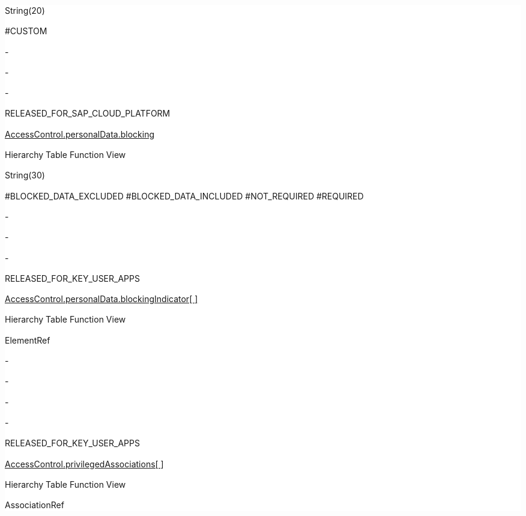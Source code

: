 String(20)

#CUSTOM

\-

\-

\-

RELEASED\_FOR\_SAP\_CLOUD\_PLATFORM

[AccessControl.personalData.blocking](https://help.sap.com/docs/ABAP_Cloud/f055b8bf582d4f34b91da667bc1fcce6/f0a2c16bf64e4edc92f393bcaab0a1c7?version=sap_cross_product_abap)

Hierarchy
Table Function
View

String(30)

#BLOCKED\_DATA\_EXCLUDED
#BLOCKED\_DATA\_INCLUDED
#NOT\_REQUIRED
#REQUIRED

\-

\-

\-

RELEASED\_FOR\_KEY\_USER\_APPS

[AccessControl.personalData.blockingIndicator\[ \]](https://help.sap.com/docs/ABAP_Cloud/f055b8bf582d4f34b91da667bc1fcce6/f0a2c16bf64e4edc92f393bcaab0a1c7?version=sap_cross_product_abap)

Hierarchy
Table Function
View

ElementRef

\-

\-

\-

\-

RELEASED\_FOR\_KEY\_USER\_APPS

[AccessControl.privilegedAssociations\[ \]](https://help.sap.com/docs/ABAP_Cloud/f055b8bf582d4f34b91da667bc1fcce6/f0a2c16bf64e4edc92f393bcaab0a1c7?version=sap_cross_product_abap)

Hierarchy
Table Function
View

AssociationRef
